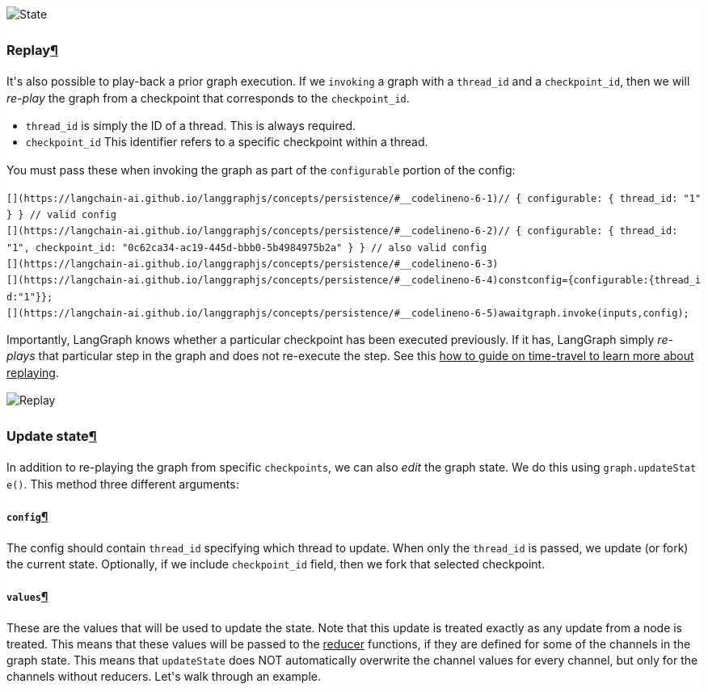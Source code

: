 
![State](https://langchain-ai.github.io/langgraphjs/concepts/img/persistence/get_state.jpg)

### Replay[¶](https://langchain-ai.github.io/langgraphjs/concepts/persistence/#replay "Permanent link")

It's also possible to play-back a prior graph execution. If we `invoking` a graph with a `thread_id` and a `checkpoint_id`, then we will _re-play_ the graph from a checkpoint that corresponds to the `checkpoint_id`.

  * `thread_id` is simply the ID of a thread. This is always required.
  * `checkpoint_id` This identifier refers to a specific checkpoint within a thread. 



You must pass these when invoking the graph as part of the `configurable` portion of the config:

```
[](https://langchain-ai.github.io/langgraphjs/concepts/persistence/#__codelineno-6-1)// { configurable: { thread_id: "1" } } // valid config
[](https://langchain-ai.github.io/langgraphjs/concepts/persistence/#__codelineno-6-2)// { configurable: { thread_id: "1", checkpoint_id: "0c62ca34-ac19-445d-bbb0-5b4984975b2a" } } // also valid config
[](https://langchain-ai.github.io/langgraphjs/concepts/persistence/#__codelineno-6-3)
[](https://langchain-ai.github.io/langgraphjs/concepts/persistence/#__codelineno-6-4)constconfig={configurable:{thread_id:"1"}};
[](https://langchain-ai.github.io/langgraphjs/concepts/persistence/#__codelineno-6-5)awaitgraph.invoke(inputs,config);

```


Importantly, LangGraph knows whether a particular checkpoint has been executed previously. If it has, LangGraph simply _re-plays_ that particular step in the graph and does not re-execute the step. See this [how to guide on time-travel to learn more about replaying](https://langchain-ai.github.io/langgraphjs/how-tos/time-travel).

![Replay](https://langchain-ai.github.io/langgraphjs/concepts/img/persistence/re_play.jpg)

### Update state[¶](https://langchain-ai.github.io/langgraphjs/concepts/persistence/#update-state "Permanent link")

In addition to re-playing the graph from specific `checkpoints`, we can also _edit_ the graph state. We do this using `graph.updateState()`. This method three different arguments:

#### `config`[¶](https://langchain-ai.github.io/langgraphjs/concepts/persistence/#config "Permanent link")

The config should contain `thread_id` specifying which thread to update. When only the `thread_id` is passed, we update (or fork) the current state. Optionally, if we include `checkpoint_id` field, then we fork that selected checkpoint.

#### `values`[¶](https://langchain-ai.github.io/langgraphjs/concepts/persistence/#values "Permanent link")

These are the values that will be used to update the state. Note that this update is treated exactly as any update from a node is treated. This means that these values will be passed to the [reducer](https://langchain-ai.github.io/langgraphjs/concepts/low_level#reducers) functions, if they are defined for some of the channels in the graph state. This means that `updateState` does NOT automatically overwrite the channel values for every channel, but only for the channels without reducers. Let's walk through an example.
